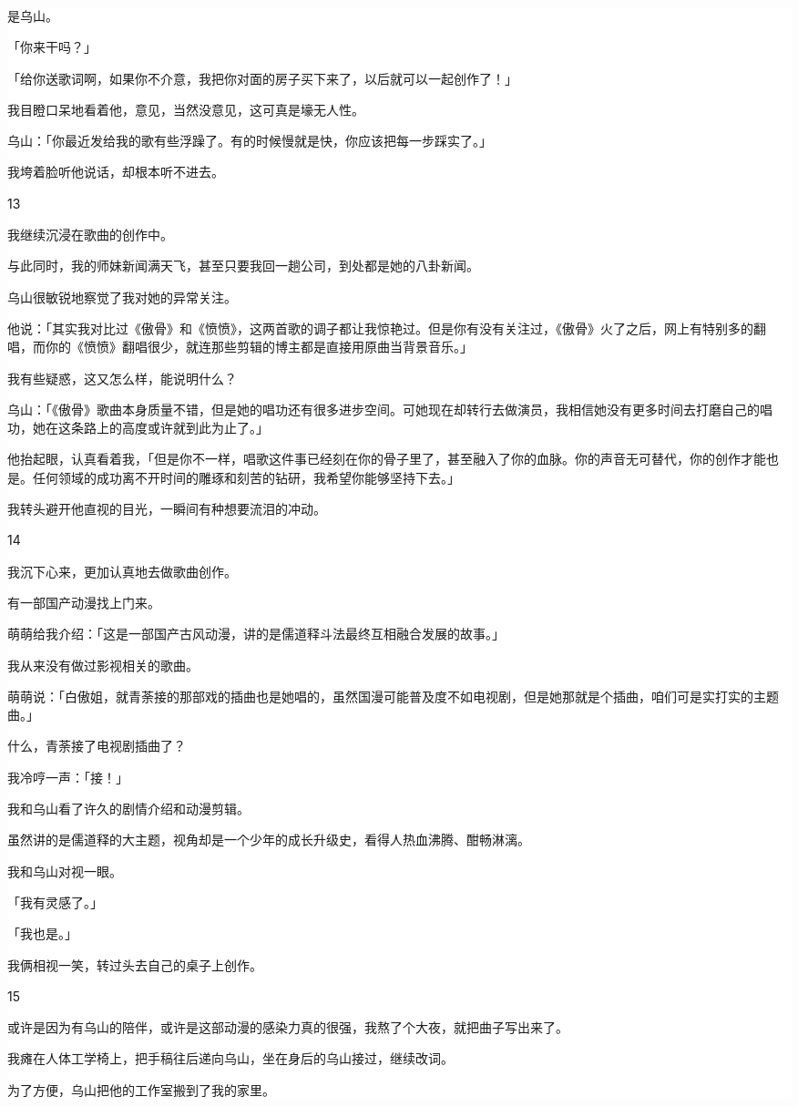 是乌山。

「你来干吗？」

「给你送歌词啊，如果你不介意，我把你对面的房子买下来了，以后就可以一起创作了！」

我目瞪口呆地看着他，意见，当然没意见，这可真是壕无人性。

乌山：「你最近发给我的歌有些浮躁了。有的时候慢就是快，你应该把每一步踩实了。」

我垮着脸听他说话，却根本听不进去。

13

我继续沉浸在歌曲的创作中。

与此同时，我的师妹新闻满天飞，甚至只要我回一趟公司，到处都是她的八卦新闻。

乌山很敏锐地察觉了我对她的异常关注。

他说：「其实我对比过《傲骨》和《愤愤》，这两首歌的调子都让我惊艳过。但是你有没有关注过，《傲骨》火了之后，网上有特别多的翻唱，而你的《愤愤》翻唱很少，就连那些剪辑的博主都是直接用原曲当背景音乐。」

我有些疑惑，这又怎么样，能说明什么？

乌山：「《傲骨》歌曲本身质量不错，但是她的唱功还有很多进步空间。可她现在却转行去做演员，我相信她没有更多时间去打磨自己的唱功，她在这条路上的高度或许就到此为止了。」

他抬起眼，认真看着我，「但是你不一样，唱歌这件事已经刻在你的骨子里了，甚至融入了你的血脉。你的声音无可替代，你的创作才能也是。任何领域的成功离不开时间的雕琢和刻苦的钻研，我希望你能够坚持下去。」

我转头避开他直视的目光，一瞬间有种想要流泪的冲动。

14

我沉下心来，更加认真地去做歌曲创作。

有一部国产动漫找上门来。

萌萌给我介绍：「这是一部国产古风动漫，讲的是儒道释斗法最终互相融合发展的故事。」

我从来没有做过影视相关的歌曲。

萌萌说：「白傲姐，就青荼接的那部戏的插曲也是她唱的，虽然国漫可能普及度不如电视剧，但是她那就是个插曲，咱们可是实打实的主题曲。」

什么，青荼接了电视剧插曲了？

我冷哼一声：「接！」

我和乌山看了许久的剧情介绍和动漫剪辑。

虽然讲的是儒道释的大主题，视角却是一个少年的成长升级史，看得人热血沸腾、酣畅淋漓。

我和乌山对视一眼。

「我有灵感了。」

「我也是。」

我俩相视一笑，转过头去自己的桌子上创作。

15

或许是因为有乌山的陪伴，或许是这部动漫的感染力真的很强，我熬了个大夜，就把曲子写出来了。

我瘫在人体工学椅上，把手稿往后递向乌山，坐在身后的乌山接过，继续改词。

为了方便，乌山把他的工作室搬到了我的家里。
